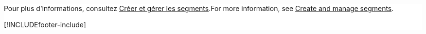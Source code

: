 <span data-ttu-id="ab2e0-215">Pour plus d’informations, consultez [Créer et gérer les segments](segments.md).</span><span class="sxs-lookup"><span data-stu-id="ab2e0-215">For more information, see [Create and manage segments](segments.md).</span></span>


[!INCLUDE[footer-include](../includes/footer-banner.md)]